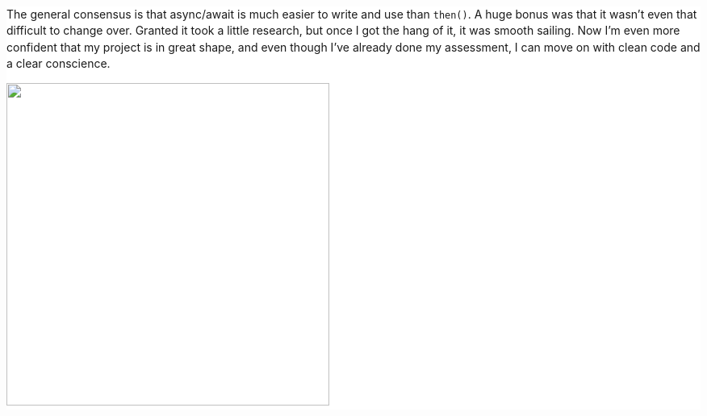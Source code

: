 The general consensus is that async/await is much easier to write and use than `then()`. A huge bonus was that it wasn’t even that difficult to change over. Granted it took a little research, but once I got the hang of it, it was smooth sailing. Now I’m even more confident that my project is in great shape, and even though I’ve already done my assessment, I can move on with clean code and a clear conscience.

<img src="https://media.giphy.com/media/7XZEvQlmM3DJm/giphy.gif" width="400px" height="400px">


